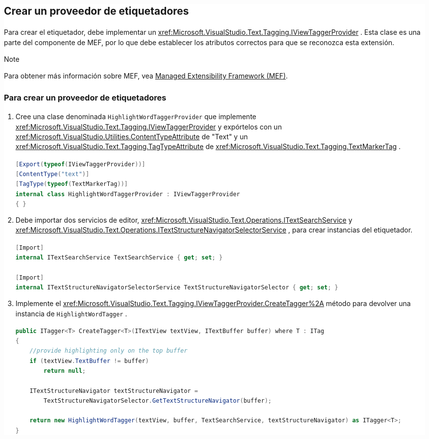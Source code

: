 ## <a name="create-a-tagger-provider"></a>Crear un proveedor de etiquetadores
 Para crear el etiquetador, debe implementar un <xref:Microsoft.VisualStudio.Text.Tagging.IViewTaggerProvider> . Esta clase es una parte del componente de MEF, por lo que debe establecer los atributos correctos para que se reconozca esta extensión.

> [!NOTE]
> Para obtener más información sobre MEF, vea [Managed Extensibility Framework (MEF)](/dotnet/framework/mef/index).

### <a name="to-create-a-tagger-provider"></a>Para crear un proveedor de etiquetadores

1. Cree una clase denominada `HighlightWordTaggerProvider` que implemente <xref:Microsoft.VisualStudio.Text.Tagging.IViewTaggerProvider> y expórtelos con un <xref:Microsoft.VisualStudio.Utilities.ContentTypeAttribute> de "Text" y un <xref:Microsoft.VisualStudio.Text.Tagging.TagTypeAttribute> de <xref:Microsoft.VisualStudio.Text.Tagging.TextMarkerTag> .

    ```csharp
    [Export(typeof(IViewTaggerProvider))]
    [ContentType("text")]
    [TagType(typeof(TextMarkerTag))]
    internal class HighlightWordTaggerProvider : IViewTaggerProvider
    { }
    ```

2. Debe importar dos servicios de editor, <xref:Microsoft.VisualStudio.Text.Operations.ITextSearchService> y <xref:Microsoft.VisualStudio.Text.Operations.ITextStructureNavigatorSelectorService> , para crear instancias del etiquetador.

    ```csharp
    [Import]
    internal ITextSearchService TextSearchService { get; set; }

    [Import]
    internal ITextStructureNavigatorSelectorService TextStructureNavigatorSelector { get; set; }

    ```

3. Implemente el <xref:Microsoft.VisualStudio.Text.Tagging.IViewTaggerProvider.CreateTagger%2A> método para devolver una instancia de `HighlightWordTagger` .

    ```csharp
    public ITagger<T> CreateTagger<T>(ITextView textView, ITextBuffer buffer) where T : ITag
    {
        //provide highlighting only on the top buffer 
        if (textView.TextBuffer != buffer)
            return null;

        ITextStructureNavigator textStructureNavigator =
            TextStructureNavigatorSelector.GetTextStructureNavigator(buffer);

        return new HighlightWordTagger(textView, buffer, TextSearchService, textStructureNavigator) as ITagger<T>;
    }
    ```
